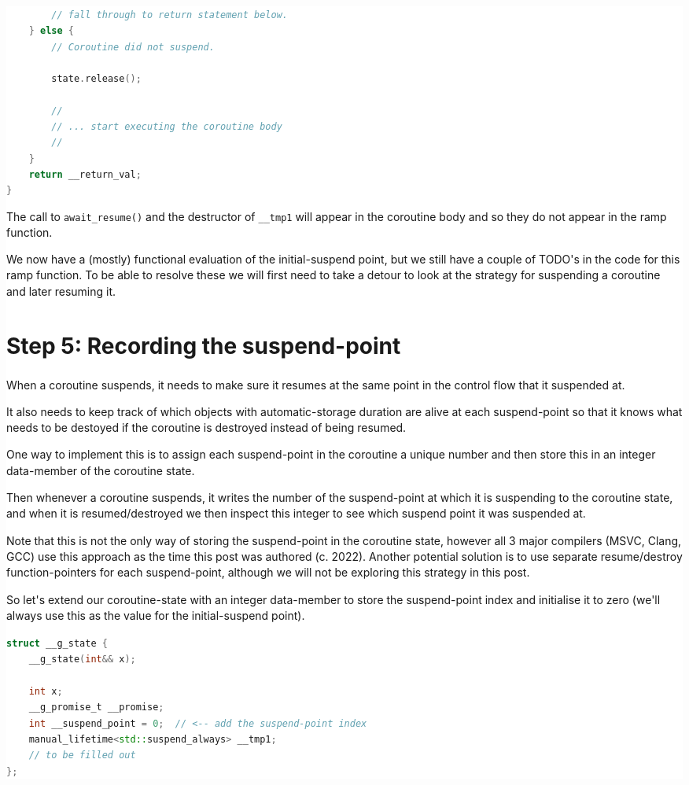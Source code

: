 ```c++
        // fall through to return statement below.
    } else {
        // Coroutine did not suspend.

        state.release();

        //
        // ... start executing the coroutine body
        //
    }
    return __return_val;
}
```

The call to `await_resume()` and the destructor of `__tmp1` will appear in the coroutine
body and so they do not appear in the ramp function.

We now have a (mostly) functional evaluation of the initial-suspend point, but we still
have a couple of TODO's in the code for this ramp function. To be able to resolve these we
will first need to take a detour to look at the strategy for suspending a coroutine and later
resuming it.

# Step 5: Recording the suspend-point

When a coroutine suspends, it needs to make sure it resumes at the same point in the
control flow that it suspended at.

It also needs to keep track of which objects with automatic-storage duration are alive
at each suspend-point so that it knows what needs to be destoyed if the coroutine is
destroyed instead of being resumed.

One way to implement this is to assign each suspend-point in the coroutine a unique number
and then store this in an integer data-member of the coroutine state.

Then whenever a coroutine suspends, it writes the number of the suspend-point at which it is
suspending to the coroutine state, and when it is resumed/destroyed we then inspect
this integer to see which suspend point it was suspended at.

Note that this is not the only way of storing the suspend-point in the coroutine state,
however all 3 major compilers (MSVC, Clang, GCC) use this approach as the time this post
was authored (c. 2022).
Another potential solution is to use separate resume/destroy function-pointers for each
suspend-point, although we will not be exploring this strategy in this post.

So let's extend our coroutine-state with an integer data-member to store the suspend-point
index and initialise it to zero (we'll always use this as the value for the initial-suspend
point).

```c++
struct __g_state {
    __g_state(int&& x);

    int x;
    __g_promise_t __promise;
    int __suspend_point = 0;  // <-- add the suspend-point index
    manual_lifetime<std::suspend_always> __tmp1;
    // to be filled out
};
```
